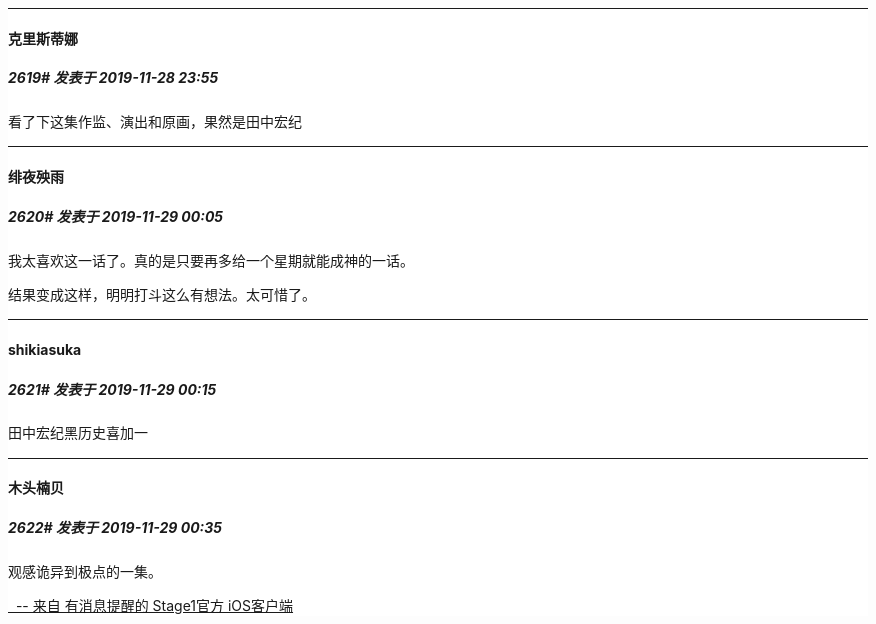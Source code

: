 





-----

####  克里斯蒂娜  
##### 2619#       发表于 2019-11-28 23:55




看了下这集作监、演出和原画，果然是田中宏纪







-----

####  绯夜殃雨  
##### 2620#       发表于 2019-11-29 00:05




我太喜欢这一话了。真的是只要再多给一个星期就能成神的一话。

结果变成这样，明明打斗这么有想法。太可惜了。







-----

####  shikiasuka  
##### 2621#       发表于 2019-11-29 00:15




田中宏纪黑历史喜加一







-----

####  木头楠贝  
##### 2622#       发表于 2019-11-29 00:35




观感诡异到极点的一集。

[  -- 来自 有消息提醒的 Stage1官方 iOS客户端](https://itunes.apple.com/fi/app/saraba1st/id1221237470?mt=8)




